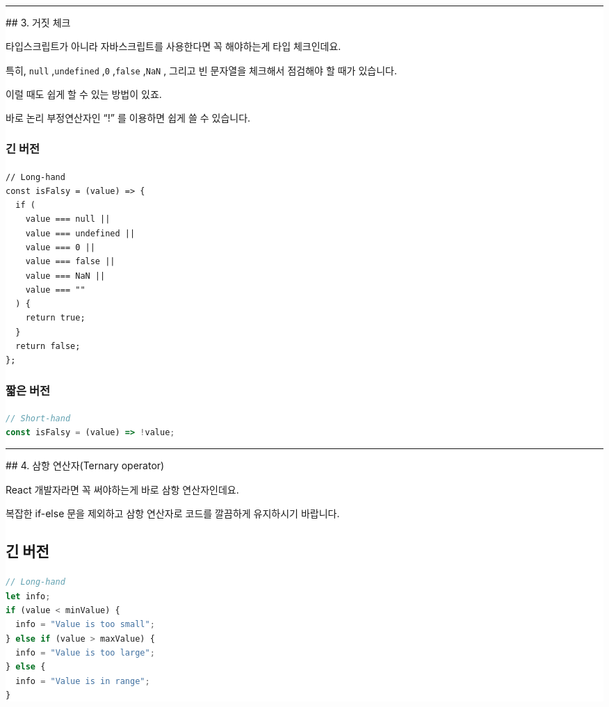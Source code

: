 <hr />
## 3. 거짓 체크

타입스크립트가 아니라 자바스크립트를 사용한다면 꼭 해야하는게 타입 체크인데요.

특히, `null` ,`undefined` ,`0` ,`false` ,`NaN` , 그리고 빈 문자열을 체크해서 점검해야 할 때가 있습니다.

이럴 때도 쉽게 할 수 있는 방법이 있죠.

바로 논리 부정연산자인 “!” 를 이용하면 쉽게 쓸 수 있습니다.

### 긴 버전

```
// Long-hand
const isFalsy = (value) => {
  if (
    value === null ||
    value === undefined ||
    value === 0 ||
    value === false ||
    value === NaN ||
    value === ""
  ) {
    return true;
  }
  return false;
};
```

### 짧은 버전

```jsx
// Short-hand
const isFalsy = (value) => !value;
```

<hr />
## 4. 삼항 연산자(Ternary operator)

React 개발자라면 꼭 써야하는게 바로 삼항 연산자인데요.

복잡한 if-else 문을 제외하고 삼항 연산자로 코드를 깔끔하게 유지하시기 바랍니다.

## 긴 버전

```jsx
// Long-hand
let info;
if (value < minValue) {
  info = "Value is too small";
} else if (value > maxValue) {
  info = "Value is too large";
} else {
  info = "Value is in range";
}
```

